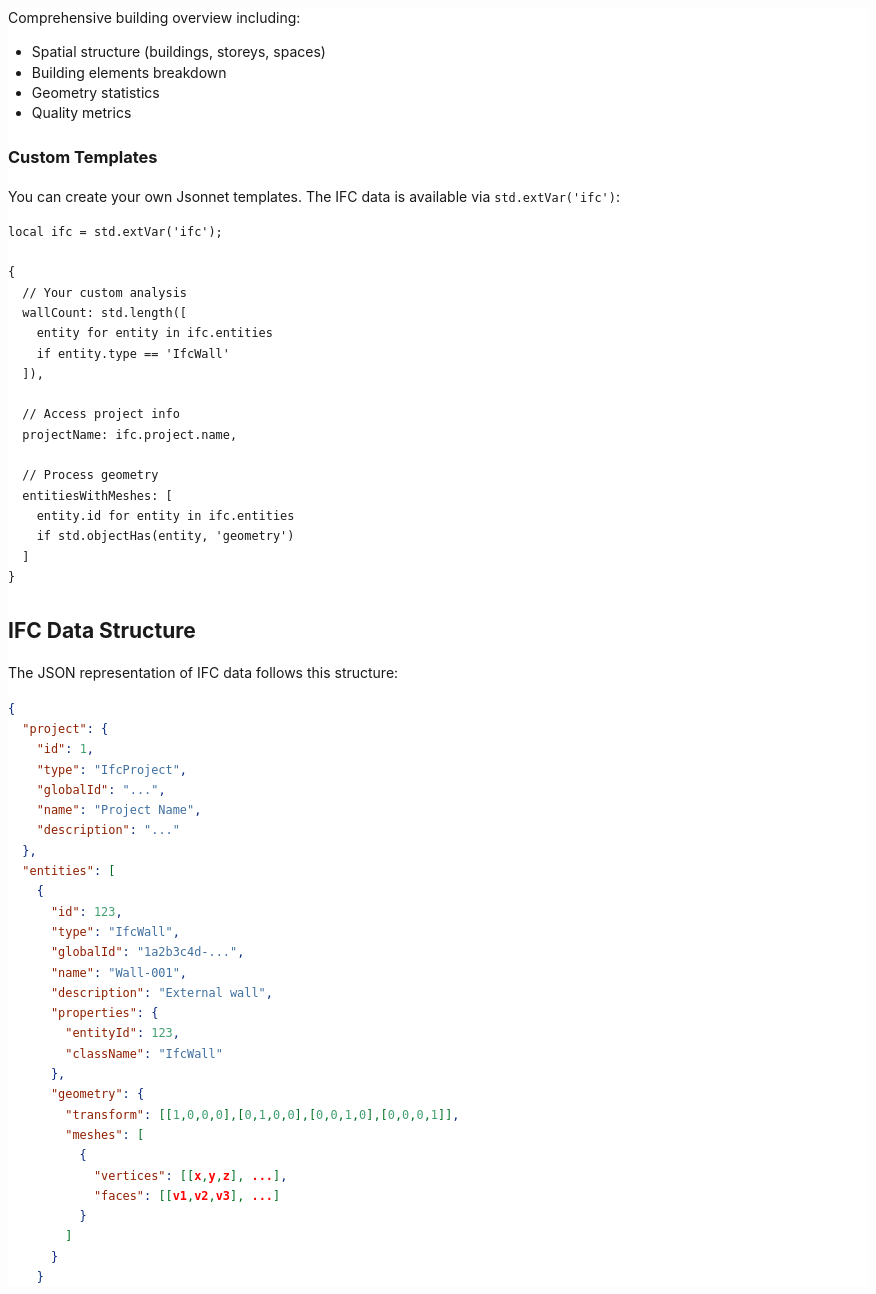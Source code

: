 Comprehensive building overview including:
- Spatial structure (buildings, storeys, spaces)
- Building elements breakdown
- Geometry statistics
- Quality metrics

### Custom Templates

You can create your own Jsonnet templates. The IFC data is available via `std.extVar('ifc')`:

```jsonnet
local ifc = std.extVar('ifc');

{
  // Your custom analysis
  wallCount: std.length([
    entity for entity in ifc.entities 
    if entity.type == 'IfcWall'
  ]),
  
  // Access project info
  projectName: ifc.project.name,
  
  // Process geometry
  entitiesWithMeshes: [
    entity.id for entity in ifc.entities 
    if std.objectHas(entity, 'geometry')
  ]
}
```

## IFC Data Structure

The JSON representation of IFC data follows this structure:

```json
{
  "project": {
    "id": 1,
    "type": "IfcProject",
    "globalId": "...",
    "name": "Project Name",
    "description": "..."
  },
  "entities": [
    {
      "id": 123,
      "type": "IfcWall",
      "globalId": "1a2b3c4d-...",
      "name": "Wall-001",
      "description": "External wall",
      "properties": {
        "entityId": 123,
        "className": "IfcWall"
      },
      "geometry": {
        "transform": [[1,0,0,0],[0,1,0,0],[0,0,1,0],[0,0,0,1]],
        "meshes": [
          {
            "vertices": [[x,y,z], ...],
            "faces": [[v1,v2,v3], ...]
          }
        ]
      }
    }
```